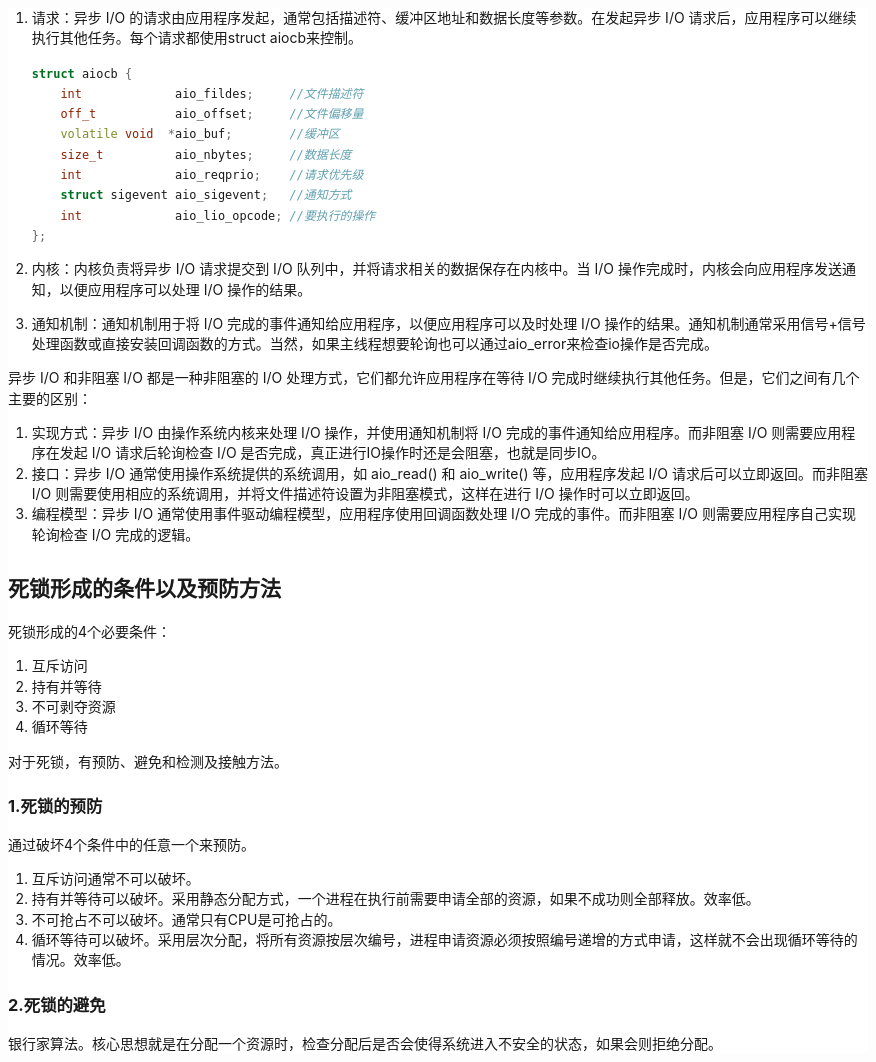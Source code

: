 1. 请求：异步 I/O 的请求由应用程序发起，通常包括描述符、缓冲区地址和数据长度等参数。在发起异步 I/O 请求后，应用程序可以继续执行其他任务。每个请求都使用struct aiocb来控制。

    ```c++
    struct aiocb {
        int             aio_fildes;     //文件描述符
        off_t           aio_offset;     //文件偏移量
        volatile void  *aio_buf;        //缓冲区
        size_t          aio_nbytes;     //数据长度
        int             aio_reqprio;    //请求优先级
        struct sigevent aio_sigevent;   //通知方式
        int             aio_lio_opcode; //要执行的操作
    };
    ```

    

2. 内核：内核负责将异步 I/O 请求提交到 I/O 队列中，并将请求相关的数据保存在内核中。当 I/O 操作完成时，内核会向应用程序发送通知，以便应用程序可以处理 I/O 操作的结果。

3. 通知机制：通知机制用于将 I/O 完成的事件通知给应用程序，以便应用程序可以及时处理 I/O 操作的结果。通知机制通常采用信号+信号处理函数或直接安装回调函数的方式。当然，如果主线程想要轮询也可以通过aio_error来检查io操作是否完成。



异步 I/O 和非阻塞 I/O 都是一种非阻塞的 I/O 处理方式，它们都允许应用程序在等待 I/O 完成时继续执行其他任务。但是，它们之间有几个主要的区别：

1. 实现方式：异步 I/O 由操作系统内核来处理 I/O 操作，并使用通知机制将 I/O 完成的事件通知给应用程序。而非阻塞 I/O 则需要应用程序在发起 I/O 请求后轮询检查 I/O 是否完成，真正进行IO操作时还是会阻塞，也就是同步IO。
2. 接口：异步 I/O 通常使用操作系统提供的系统调用，如 aio_read() 和 aio_write() 等，应用程序发起 I/O 请求后可以立即返回。而非阻塞 I/O 则需要使用相应的系统调用，并将文件描述符设置为非阻塞模式，这样在进行 I/O 操作时可以立即返回。
3. 编程模型：异步 I/O 通常使用事件驱动编程模型，应用程序使用回调函数处理 I/O 完成的事件。而非阻塞 I/O 则需要应用程序自己实现轮询检查 I/O 完成的逻辑。





## 死锁形成的条件以及预防方法

死锁形成的4个必要条件：

1. 互斥访问
2. 持有并等待
3. 不可剥夺资源
4. 循环等待

对于死锁，有预防、避免和检测及接触方法。

### 1.死锁的预防

通过破坏4个条件中的任意一个来预防。

1. 互斥访问通常不可以破坏。
2. 持有并等待可以破坏。采用静态分配方式，一个进程在执行前需要申请全部的资源，如果不成功则全部释放。效率低。
3. 不可抢占不可以破坏。通常只有CPU是可抢占的。
4. 循环等待可以破坏。采用层次分配，将所有资源按层次编号，进程申请资源必须按照编号递增的方式申请，这样就不会出现循环等待的情况。效率低。

### 2.死锁的避免

银行家算法。核心思想就是在分配一个资源时，检查分配后是否会使得系统进入不安全的状态，如果会则拒绝分配。
